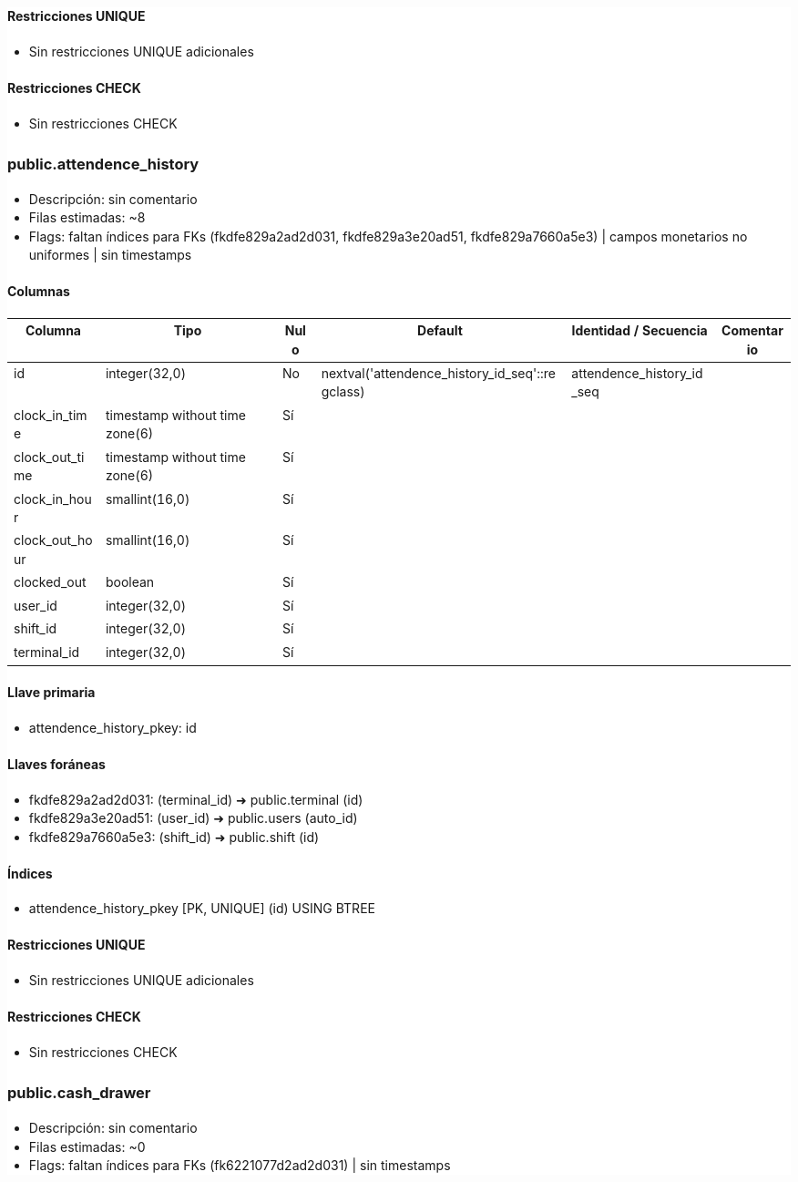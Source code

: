 #### Restricciones UNIQUE
- Sin restricciones UNIQUE adicionales

#### Restricciones CHECK
- Sin restricciones CHECK

### public.attendence_history
- Descripción: sin comentario
- Filas estimadas: ~8
- Flags: faltan índices para FKs (fkdfe829a2ad2d031, fkdfe829a3e20ad51, fkdfe829a7660a5e3) | campos monetarios no uniformes | sin timestamps

#### Columnas
| Columna | Tipo | Nulo | Default | Identidad / Secuencia | Comentario |
| --- | --- | --- | --- | --- | --- |
| id | integer(32,0) | No | nextval('attendence_history_id_seq'::regclass) | attendence_history_id_seq |  |
| clock_in_time | timestamp without time zone(6) | Sí |  |  |  |
| clock_out_time | timestamp without time zone(6) | Sí |  |  |  |
| clock_in_hour | smallint(16,0) | Sí |  |  |  |
| clock_out_hour | smallint(16,0) | Sí |  |  |  |
| clocked_out | boolean | Sí |  |  |  |
| user_id | integer(32,0) | Sí |  |  |  |
| shift_id | integer(32,0) | Sí |  |  |  |
| terminal_id | integer(32,0) | Sí |  |  |  |

#### Llave primaria
- attendence_history_pkey: id

#### Llaves foráneas
- fkdfe829a2ad2d031: (terminal_id) ➜ public.terminal (id)
- fkdfe829a3e20ad51: (user_id) ➜ public.users (auto_id)
- fkdfe829a7660a5e3: (shift_id) ➜ public.shift (id)

#### Índices
- attendence_history_pkey [PK, UNIQUE] (id) USING BTREE

#### Restricciones UNIQUE
- Sin restricciones UNIQUE adicionales

#### Restricciones CHECK
- Sin restricciones CHECK

### public.cash_drawer
- Descripción: sin comentario
- Filas estimadas: ~0
- Flags: faltan índices para FKs (fk6221077d2ad2d031) | sin timestamps
